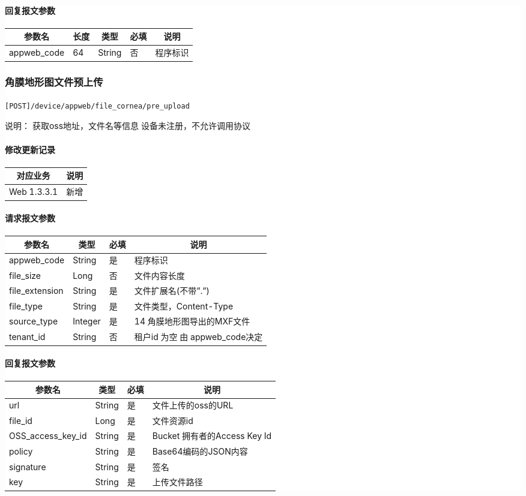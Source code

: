 #### 回复报文参数

|   参数名    | 长度 |  类型  | 必填 |   说明   |
|-------------|------|--------|------|----------|
| appweb_code |   64 | String | 否   | 程序标识 |


### 角膜地形图文件预上传

```http
[POST]/device/appweb/file_cornea/pre_upload
```

说明：
  获取oss地址，文件名等信息
  设备未注册，不允许调用协议

#### 修改更新记录

|   对应业务  | 说明 |
|-------------|------|
| Web 1.3.3.1 | 新增 |


#### 请求报文参数

|     参数名     |   类型  | 必填 |              说明              |
|----------------|---------|------|--------------------------------|
| appweb_code    | String  | 是   | 程序标识                       |
| file_size      | Long    | 否   | 文件内容长度                   |
| file_extension | String  | 是   | 文件扩展名(不带“.“)            |
| file_type      | String  | 是   | 文件类型，Content-Type         |
| source_type    | Integer | 是   | 14 角膜地形图导出的MXF文件     |
| tenant_id      | String  | 否   | 租户id 为空 由 appweb_code决定 |


#### 回复报文参数

|      参数名       |  类型  | 必填 |             说明             |
|-------------------|--------|------|------------------------------|
| url               | String | 是   | 文件上传的oss的URL           |
| file_id           | Long   | 是   | 文件资源id                   |
| OSS_access_key_id | String | 是   | Bucket 拥有者的Access Key Id |
| policy            | String | 是   | Base64编码的JSON内容         |
| signature         | String | 是   | 签名                         |
| key               | String | 是   | 上传文件路径                 |
